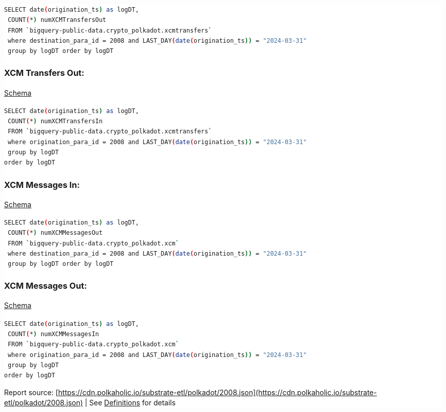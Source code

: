 ```bash
SELECT date(origination_ts) as logDT, 
 COUNT(*) numXCMTransfersOut 
 FROM `bigquery-public-data.crypto_polkadot.xcmtransfers` 
 where destination_para_id = 2008 and LAST_DAY(date(origination_ts)) = "2024-03-31" 
 group by logDT order by logDT
```

### XCM Transfers Out: 

[Schema](https://github.com/colorfulnotion/substrate-etl/blob/main/schema/xcmtransfers.json)

```bash
SELECT date(origination_ts) as logDT, 
 COUNT(*) numXCMTransfersIn 
 FROM `bigquery-public-data.crypto_polkadot.xcmtransfers` 
 where origination_para_id = 2008 and LAST_DAY(date(origination_ts)) = "2024-03-31" 
 group by logDT 
order by logDT
```

### XCM Messages In: 

[Schema](https://github.com/colorfulnotion/substrate-etl/blob/main/schema/xcm.json)

```bash
SELECT date(origination_ts) as logDT, 
 COUNT(*) numXCMMessagesOut 
 FROM `bigquery-public-data.crypto_polkadot.xcm` 
 where destination_para_id = 2008 and LAST_DAY(date(origination_ts)) = "2024-03-31" 
 group by logDT order by logDT
```

### XCM Messages Out: 

[Schema](https://github.com/colorfulnotion/substrate-etl/blob/main/schema/xcm.json)

```bash
SELECT date(origination_ts) as logDT, 
 COUNT(*) numXCMMessagesIn 
 FROM `bigquery-public-data.crypto_polkadot.xcm` 
 where origination_para_id = 2008 and LAST_DAY(date(origination_ts)) = "2024-03-31" 
 group by logDT 
order by logDT
```


Report source: [https://cdn.polkaholic.io/substrate-etl/polkadot/2008.json](https://cdn.polkaholic.io/substrate-etl/polkadot/2008.json) | See [Definitions](/DEFINITIONS.md) for details

